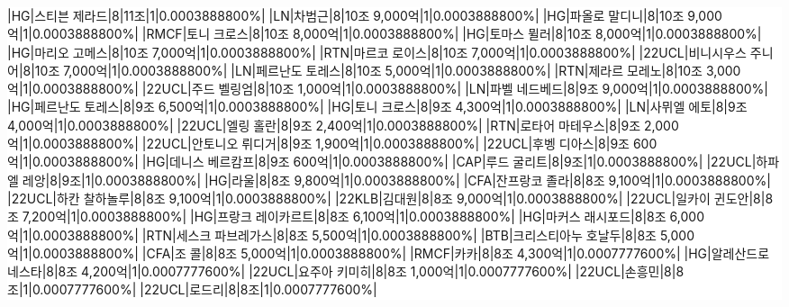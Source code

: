 |HG|스티븐 제라드|8|11조|1|0.0003888800%|
|LN|차범근|8|10조 9,000억|1|0.0003888800%|
|HG|파올로 말디니|8|10조 9,000억|1|0.0003888800%|
|RMCF|토니 크로스|8|10조 8,000억|1|0.0003888800%|
|HG|토마스 뮐러|8|10조 8,000억|1|0.0003888800%|
|HG|마리오 고메스|8|10조 7,000억|1|0.0003888800%|
|RTN|마르코 로이스|8|10조 7,000억|1|0.0003888800%|
|22UCL|비니시우스 주니어|8|10조 7,000억|1|0.0003888800%|
|LN|페르난도 토레스|8|10조 5,000억|1|0.0003888800%|
|RTN|제라르 모레노|8|10조 3,000억|1|0.0003888800%|
|22UCL|주드 벨링엄|8|10조 1,000억|1|0.0003888800%|
|LN|파벨 네드베드|8|9조 9,000억|1|0.0003888800%|
|HG|페르난도 토레스|8|9조 6,500억|1|0.0003888800%|
|HG|토니 크로스|8|9조 4,300억|1|0.0003888800%|
|LN|사뮈엘 에토|8|9조 4,000억|1|0.0003888800%|
|22UCL|엘링 홀란|8|9조 2,400억|1|0.0003888800%|
|RTN|로타어 마테우스|8|9조 2,000억|1|0.0003888800%|
|22UCL|안토니오 뤼디거|8|9조 1,900억|1|0.0003888800%|
|22UCL|후벵 디아스|8|9조 600억|1|0.0003888800%|
|HG|데니스 베르캄프|8|9조 600억|1|0.0003888800%|
|CAP|루드 굴리트|8|9조|1|0.0003888800%|
|22UCL|하파엘 레앙|8|9조|1|0.0003888800%|
|HG|라울|8|8조 9,800억|1|0.0003888800%|
|CFA|잔프랑코 졸라|8|8조 9,100억|1|0.0003888800%|
|22UCL|하칸 찰하놀루|8|8조 9,100억|1|0.0003888800%|
|22KLB|김대원|8|8조 9,000억|1|0.0003888800%|
|22UCL|일카이 귄도안|8|8조 7,200억|1|0.0003888800%|
|HG|프랑크 레이카르트|8|8조 6,100억|1|0.0003888800%|
|HG|마커스 래시포드|8|8조 6,000억|1|0.0003888800%|
|RTN|세스크 파브레가스|8|8조 5,500억|1|0.0003888800%|
|BTB|크리스티아누 호날두|8|8조 5,000억|1|0.0003888800%|
|CFA|조 콜|8|8조 5,000억|1|0.0003888800%|
|RMCF|카카|8|8조 4,300억|1|0.0007777600%|
|HG|알레산드로 네스타|8|8조 4,200억|1|0.0007777600%|
|22UCL|요주아 키미히|8|8조 1,000억|1|0.0007777600%|
|22UCL|손흥민|8|8조|1|0.0007777600%|
|22UCL|로드리|8|8조|1|0.0007777600%|